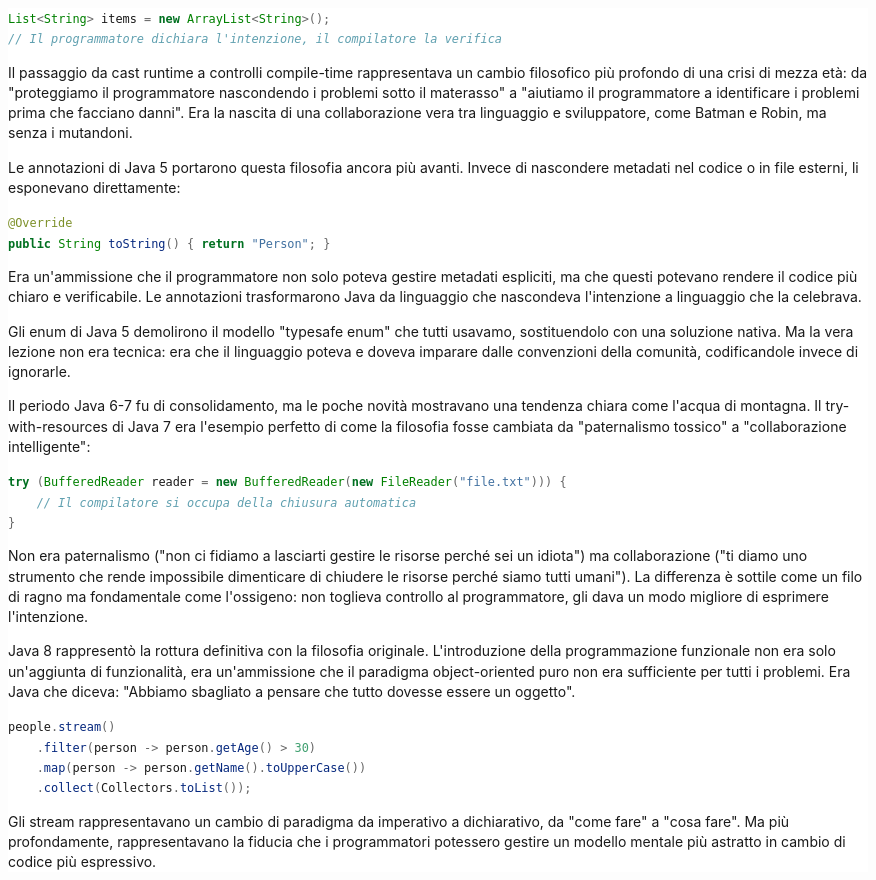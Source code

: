 ```java
List<String> items = new ArrayList<String>();
// Il programmatore dichiara l'intenzione, il compilatore la verifica
```

Il passaggio da cast runtime a controlli compile-time rappresentava un cambio filosofico più profondo di una crisi di mezza età: da "proteggiamo il programmatore nascondendo i problemi sotto il materasso" a "aiutiamo il programmatore a identificare i problemi prima che facciano danni". Era la nascita di una collaborazione vera tra linguaggio e sviluppatore, come Batman e Robin, ma senza i mutandoni.

Le annotazioni di Java 5 portarono questa filosofia ancora più avanti. Invece di nascondere metadati nel codice o in file esterni, li esponevano direttamente:

```java
@Override
public String toString() { return "Person"; }
```

Era un'ammissione che il programmatore non solo poteva gestire metadati espliciti, ma che questi potevano rendere il codice più chiaro e verificabile. Le annotazioni trasformarono Java da linguaggio che nascondeva l'intenzione a linguaggio che la celebrava.

Gli enum di Java 5 demolirono il modello "typesafe enum" che tutti usavamo, sostituendolo con una soluzione nativa. Ma la vera lezione non era tecnica: era che il linguaggio poteva e doveva imparare dalle convenzioni della comunità, codificandole invece di ignorarle.

Il periodo Java 6-7 fu di consolidamento, ma le poche novità mostravano una tendenza chiara come l'acqua di montagna. Il try-with-resources di Java 7 era l'esempio perfetto di come la filosofia fosse cambiata da "paternalismo tossico" a "collaborazione intelligente":

```java
try (BufferedReader reader = new BufferedReader(new FileReader("file.txt"))) {
    // Il compilatore si occupa della chiusura automatica
}
```

Non era paternalismo ("non ci fidiamo a lasciarti gestire le risorse perché sei un idiota") ma collaborazione ("ti diamo uno strumento che rende impossibile dimenticare di chiudere le risorse perché siamo tutti umani"). La differenza è sottile come un filo di ragno ma fondamentale come l'ossigeno: non toglieva controllo al programmatore, gli dava un modo migliore di esprimere l'intenzione.

Java 8 rappresentò la rottura definitiva con la filosofia originale. L'introduzione della programmazione funzionale non era solo un'aggiunta di funzionalità, era un'ammissione che il paradigma object-oriented puro non era sufficiente per tutti i problemi. Era Java che diceva: "Abbiamo sbagliato a pensare che tutto dovesse essere un oggetto".

```java
people.stream()
    .filter(person -> person.getAge() > 30)
    .map(person -> person.getName().toUpperCase())
    .collect(Collectors.toList());
```

Gli stream rappresentavano un cambio di paradigma da imperativo a dichiarativo, da "come fare" a "cosa fare". Ma più profondamente, rappresentavano la fiducia che i programmatori potessero gestire un modello mentale più astratto in cambio di codice più espressivo.
